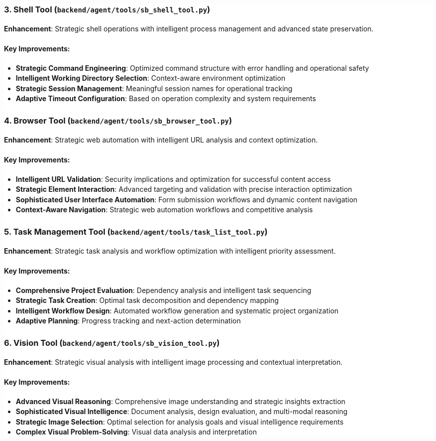 ### 3. Shell Tool (`backend/agent/tools/sb_shell_tool.py`)

**Enhancement**: Strategic shell operations with intelligent process management and advanced state preservation.

#### Key Improvements:
- **Strategic Command Engineering**: Optimized command structure with error handling and operational safety
- **Intelligent Working Directory Selection**: Context-aware environment optimization
- **Strategic Session Management**: Meaningful session names for operational tracking
- **Adaptive Timeout Configuration**: Based on operation complexity and system requirements

### 4. Browser Tool (`backend/agent/tools/sb_browser_tool.py`)

**Enhancement**: Strategic web automation with intelligent URL analysis and context optimization.

#### Key Improvements:
- **Intelligent URL Validation**: Security implications and optimization for successful content access
- **Strategic Element Interaction**: Advanced targeting and validation with precise interaction optimization
- **Sophisticated User Interface Automation**: Form submission workflows and dynamic content navigation
- **Context-Aware Navigation**: Strategic web automation workflows and competitive analysis

### 5. Task Management Tool (`backend/agent/tools/task_list_tool.py`)

**Enhancement**: Strategic task analysis and workflow optimization with intelligent priority assessment.

#### Key Improvements:
- **Comprehensive Project Evaluation**: Dependency analysis and intelligent task sequencing
- **Strategic Task Creation**: Optimal task decomposition and dependency mapping
- **Intelligent Workflow Design**: Automated workflow generation and systematic project organization
- **Adaptive Planning**: Progress tracking and next-action determination

### 6. Vision Tool (`backend/agent/tools/sb_vision_tool.py`)

**Enhancement**: Strategic visual analysis with intelligent image processing and contextual interpretation.

#### Key Improvements:
- **Advanced Visual Reasoning**: Comprehensive image understanding and strategic insights extraction
- **Sophisticated Visual Intelligence**: Document analysis, design evaluation, and multi-modal reasoning
- **Strategic Image Selection**: Optimal selection for analysis goals and visual intelligence requirements
- **Complex Visual Problem-Solving**: Visual data analysis and interpretation

